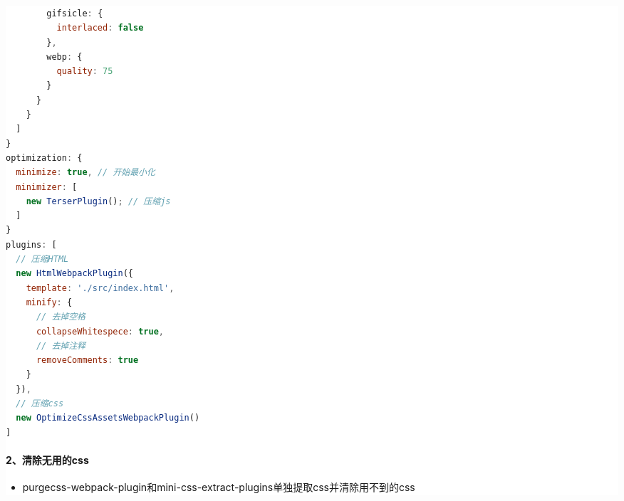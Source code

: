 ```javascript
        gifsicle: {
          interlaced: false
        },
        webp: {
          quality: 75
        }
      }
    }
  ]
}
optimization: {
  minimize: true, // 开始最小化
  minimizer: [
    new TerserPlugin(); // 压缩js
  ]
}
plugins: [
  // 压缩HTML
  new HtmlWebpackPlugin({
    template: './src/index.html',
    minify: {
      // 去掉空格
      collapseWhitespece: true,
      // 去掉注释
      removeComments: true
    }
  }),
  // 压缩css
  new OptimizeCssAssetsWebpackPlugin()
]
```

#### 2、清除无用的css

* purgecss-webpack-plugin和mini-css-extract-plugins单独提取css并清除用不到的css